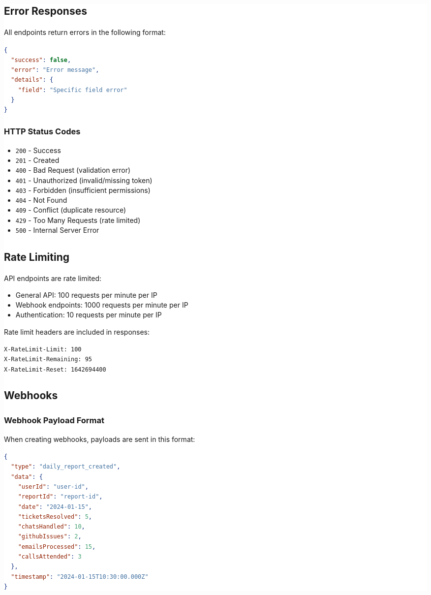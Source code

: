 ## Error Responses

All endpoints return errors in the following format:

```json
{
  "success": false,
  "error": "Error message",
  "details": {
    "field": "Specific field error"
  }
}
```

### HTTP Status Codes

- `200` - Success
- `201` - Created
- `400` - Bad Request (validation error)
- `401` - Unauthorized (invalid/missing token)
- `403` - Forbidden (insufficient permissions)
- `404` - Not Found
- `409` - Conflict (duplicate resource)
- `429` - Too Many Requests (rate limited)
- `500` - Internal Server Error

## Rate Limiting

API endpoints are rate limited:
- General API: 100 requests per minute per IP
- Webhook endpoints: 1000 requests per minute per IP
- Authentication: 10 requests per minute per IP

Rate limit headers are included in responses:
```
X-RateLimit-Limit: 100
X-RateLimit-Remaining: 95
X-RateLimit-Reset: 1642694400
```

## Webhooks

### Webhook Payload Format

When creating webhooks, payloads are sent in this format:

```json
{
  "type": "daily_report_created",
  "data": {
    "userId": "user-id",
    "reportId": "report-id",
    "date": "2024-01-15",
    "ticketsResolved": 5,
    "chatsHandled": 10,
    "githubIssues": 2,
    "emailsProcessed": 15,
    "callsAttended": 3
  },
  "timestamp": "2024-01-15T10:30:00.000Z"
}
```

